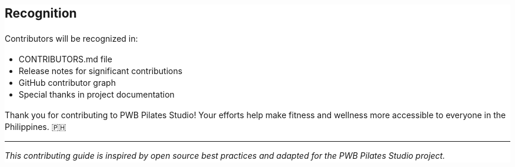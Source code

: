 ## Recognition

Contributors will be recognized in:

- CONTRIBUTORS.md file
- Release notes for significant contributions
- GitHub contributor graph
- Special thanks in project documentation

Thank you for contributing to PWB Pilates Studio! Your efforts help make fitness and wellness more accessible to everyone in the Philippines. 🇵🇭

---

_This contributing guide is inspired by open source best practices and adapted for the PWB Pilates Studio project._
